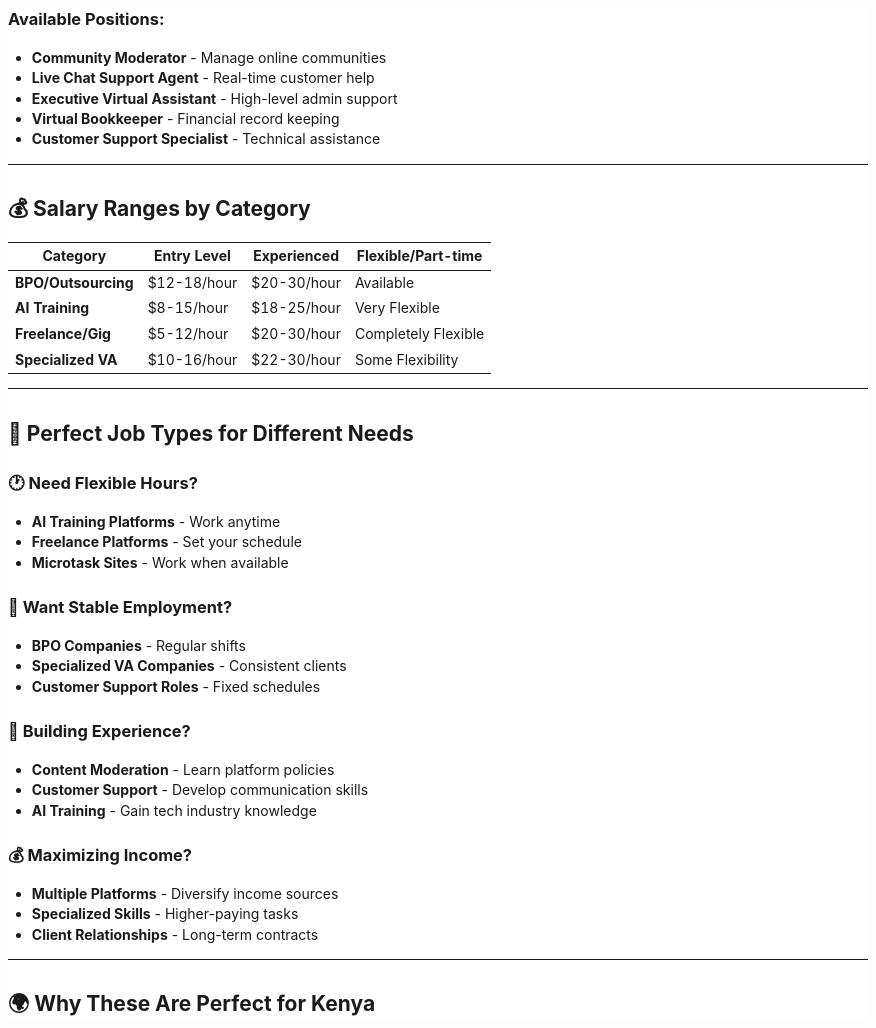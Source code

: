 ### Available Positions:
- **Community Moderator** - Manage online communities
- **Live Chat Support Agent** - Real-time customer help
- **Executive Virtual Assistant** - High-level admin support
- **Virtual Bookkeeper** - Financial record keeping
- **Customer Support Specialist** - Technical assistance

---

## 💰 **Salary Ranges by Category**

| Category | Entry Level | Experienced | Flexible/Part-time |
|----------|-------------|-------------|-------------------|
| **BPO/Outsourcing** | $12-18/hour | $20-30/hour | Available |
| **AI Training** | $8-15/hour | $18-25/hour | Very Flexible |
| **Freelance/Gig** | $5-12/hour | $20-30/hour | Completely Flexible |
| **Specialized VA** | $10-16/hour | $22-30/hour | Some Flexibility |

---

## 🌟 **Perfect Job Types for Different Needs**

### 🕐 **Need Flexible Hours?**
- **AI Training Platforms** - Work anytime
- **Freelance Platforms** - Set your schedule
- **Microtask Sites** - Work when available

### 💼 **Want Stable Employment?**
- **BPO Companies** - Regular shifts
- **Specialized VA Companies** - Consistent clients
- **Customer Support Roles** - Fixed schedules

### 🚀 **Building Experience?**
- **Content Moderation** - Learn platform policies
- **Customer Support** - Develop communication skills
- **AI Training** - Gain tech industry knowledge

### 💰 **Maximizing Income?**
- **Multiple Platforms** - Diversify income sources
- **Specialized Skills** - Higher-paying tasks
- **Client Relationships** - Long-term contracts

---

## 🌍 **Why These Are Perfect for Kenya**
